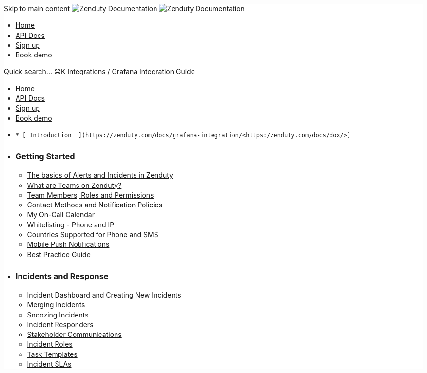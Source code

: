 [ Skip to main content  ](https://zenduty.com/docs/grafana-integration/<#main>)
[ ![Zenduty Documentation](https://media-assets-cdn.zenduty.com/docscontent/2023/10/NO-PADDING.png) ![Zenduty Documentation](https://media-assets-cdn.zenduty.com/docscontent/2023/10/NO-PADDING--1-.png) ](https://zenduty.com/docs/grafana-integration/<https:/www.zenduty.com/>)
  * [ Home ](https://zenduty.com/docs/grafana-integration/<https:/zenduty.com/docs/>)
  * [ API Docs ](https://zenduty.com/docs/grafana-integration/<https:/apidocs.zenduty.com/>)
  * [ Sign up ](https://zenduty.com/docs/grafana-integration/<https:/www.zenduty.com/signup>)
  * [ Book demo ](https://zenduty.com/docs/grafana-integration/<https:/calendly.com/vishwa/15min>)

Quick search... ⌘K
[ ](https://zenduty.com/docs/grafana-integration/<https:/www.linkedin.com/company/zenduty/> "LinkedIn") [ ](https://zenduty.com/docs/grafana-integration/<https:/www.youtube.com/@zenduty> "Youtube") [ ](https://zenduty.com/docs/grafana-integration/<https:/open.spotify.com/show/6AaaIenld4wBGAgawF36Rh> "Spotify") [ ](https://zenduty.com/docs/grafana-integration/<https:/twitter.com/zenduty> "X \(Twitter\)")
Integrations / Grafana Integration Guide
  * [ Home ](https://zenduty.com/docs/grafana-integration/<https:/zenduty.com/docs/>)
  * [ API Docs ](https://zenduty.com/docs/grafana-integration/<https:/apidocs.zenduty.com/>)
  * [ Sign up ](https://zenduty.com/docs/grafana-integration/<https:/www.zenduty.com/signup>)
  * [ Book demo ](https://zenduty.com/docs/grafana-integration/<https:/calendly.com/vishwa/15min>)


[ ](https://zenduty.com/docs/grafana-integration/<https:/www.linkedin.com/company/zenduty/> "LinkedIn") [ ](https://zenduty.com/docs/grafana-integration/<https:/www.youtube.com/@zenduty> "Youtube") [ ](https://zenduty.com/docs/grafana-integration/<https:/open.spotify.com/show/6AaaIenld4wBGAgawF36Rh> "Spotify") [ ](https://zenduty.com/docs/grafana-integration/<https:/twitter.com/zenduty> "X \(Twitter\)")
  *     * [ Introduction  ](https://zenduty.com/docs/grafana-integration/<https:/zenduty.com/docs/dox/>)
  * ###  Getting Started 
    * [ The basics of Alerts and Incidents in Zenduty  ](https://zenduty.com/docs/grafana-integration/<https:/zenduty.com/docs/the-basics-of-alerts-and-incidents-in-zenduty/>)
    * [ What are Teams on Zenduty?  ](https://zenduty.com/docs/grafana-integration/<https:/zenduty.com/docs/teams/>)
    * [ Team Members, Roles and Permissions  ](https://zenduty.com/docs/grafana-integration/<https:/zenduty.com/docs/user-role-and-permission/>)
    * [ Contact Methods and Notification Policies  ](https://zenduty.com/docs/grafana-integration/<https:/zenduty.com/docs/contact-methods-and-notification-policies/>)
    * [ My On-Call Calendar  ](https://zenduty.com/docs/grafana-integration/<https:/zenduty.com/docs/my-on-call-calendar/>)
    * [ Whitelisting - Phone and IP  ](https://zenduty.com/docs/grafana-integration/<https:/zenduty.com/docs/whitelisting/>)
    * [ Countries Supported for Phone and SMS  ](https://zenduty.com/docs/grafana-integration/<https:/zenduty.com/docs/countries-supported-for-phone-and-sms/>)
    * [ Mobile Push Notifications  ](https://zenduty.com/docs/grafana-integration/<https:/zenduty.com/docs/mobile-push-notifications/>)
    * [ Best Practice Guide  ](https://zenduty.com/docs/grafana-integration/<https:/zenduty.com/docs/best-practises/>)
  * ###  Incidents and Response 
    * [ Incident Dashboard and Creating New Incidents  ](https://zenduty.com/docs/grafana-integration/<https:/zenduty.com/docs/incidents/>)
    * [ Merging Incidents  ](https://zenduty.com/docs/grafana-integration/<https:/zenduty.com/docs/merging-incidents/>)
    * [ Snoozing Incidents  ](https://zenduty.com/docs/grafana-integration/<https:/zenduty.com/docs/incident-snooze/>)
    * [ Incident Responders  ](https://zenduty.com/docs/grafana-integration/<https:/zenduty.com/docs/responders/>)
    * [ Stakeholder Communications  ](https://zenduty.com/docs/grafana-integration/<https:/zenduty.com/docs/stakeholder-communications/>)
    * [ Incident Roles  ](https://zenduty.com/docs/grafana-integration/<https:/zenduty.com/docs/incident-roles/>)
    * [ Task Templates  ](https://zenduty.com/docs/grafana-integration/<https:/zenduty.com/docs/task-templates/>)
    * [ Incident SLAs  ](https://zenduty.com/docs/grafana-integration/<https:/zenduty.com/docs/incident-slas/>)